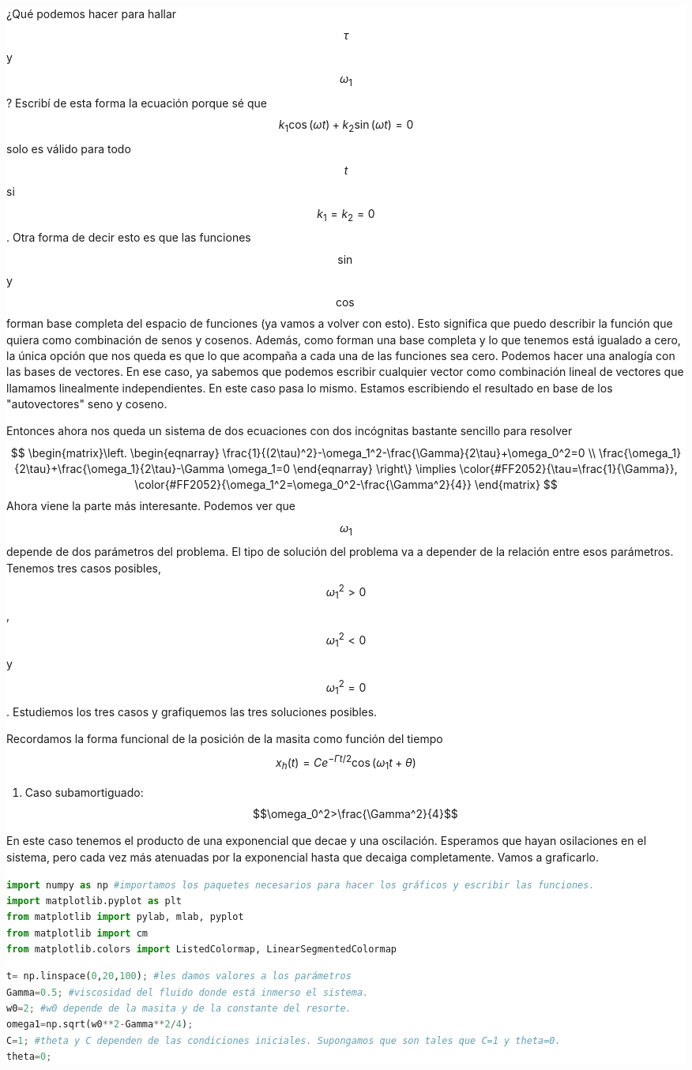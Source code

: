 ¿Qué podemos hacer para hallar $$\tau$$ y $$\omega_1$$? Escribí de esta forma la ecuación porque sé que $$k_1 \cos(\omega t) + k_2 \sin(\omega t) = 0$$ solo es válido para todo $$t$$ si $$k_1 = k_2 = 0$$. Otra forma de decir esto es que las funciones $$\sin$$ y $$\cos$$ forman base completa del espacio de funciones (ya vamos a volver con esto). Esto significa que puedo describir la función que quiera como combinación de senos y cosenos. Además, como forman una base completa y lo que tenemos está igualado a cero, la única opción que nos queda es que lo que acompaña a cada una de las funciones sea cero. Podemos hacer una analogía con las bases de vectores. En ese caso, ya sabemos que podemos escribir cualquier vector como combinación lineal de vectores que llamamos linealmente independientes. En este caso pasa lo mismo. Estamos escribiendo el resultado en base de los "autovectores" seno y coseno. 

Entonces ahora nos queda un sistema de dos ecuaciones con dos incógnitas bastante sencillo para resolver
$$
\begin{matrix}\left.
\begin{eqnarray}
\frac{1}{(2\tau)^2}-\omega_1^2-\frac{\Gamma}{2\tau}+\omega_0^2=0 \\
\frac{\omega_1}{2\tau}+\frac{\omega_1}{2\tau}-\Gamma \omega_1=0 
\end{eqnarray} \right\} \implies \color{#FF2052}{\tau=\frac{1}{\Gamma}}, \color{#FF2052}{\omega_1^2=\omega_0^2-\frac{\Gamma^2}{4}}
\end{matrix}
$$
Ahora viene la parte más interesante. Podemos ver que $$\omega_1$$ depende de dos parámetros del problema. El tipo de solución del problema va a depender de la relación entre esos parámetros. Tenemos tres casos posibles, $$\omega_1^2>0$$, $$\omega_1^2< 0$$ y $$\omega_1^2=0$$ . Estudiemos los tres casos y grafiquemos las tres soluciones posibles. 

Recordamos la forma funcional de la posición de la masita como función del tiempo $$x_h(t)=Ce^{-\Gamma t/2}\cos(\omega_1 t+\theta)$$

1) Caso subamortiguado: $$\omega_0^2>\frac{\Gamma^2}{4}$$

En este caso tenemos el producto de una exponencial que decae y una oscilación. Esperamos que hayan osilaciones en el sistema, pero cada vez más atenuadas por la exponencial hasta que decaiga completamente. Vamos a graficarlo.


```python
import numpy as np #importamos los paquetes necesarios para hacer los gráficos y escribir las funciones.
import matplotlib.pyplot as plt
from matplotlib import pylab, mlab, pyplot
from matplotlib import cm
from matplotlib.colors import ListedColormap, LinearSegmentedColormap
```


```python
t= np.linspace(0,20,100); #les damos valores a los parámetros
Gamma=0.5; #viscosidad del fluido donde está inmerso el sistema.
w0=2; #w0 depende de la masita y de la constante del resorte.
omega1=np.sqrt(w0**2-Gamma**2/4);
C=1; #theta y C dependen de las condiciones iniciales. Supongamos que son tales que C=1 y theta=0. 
theta=0;
```
